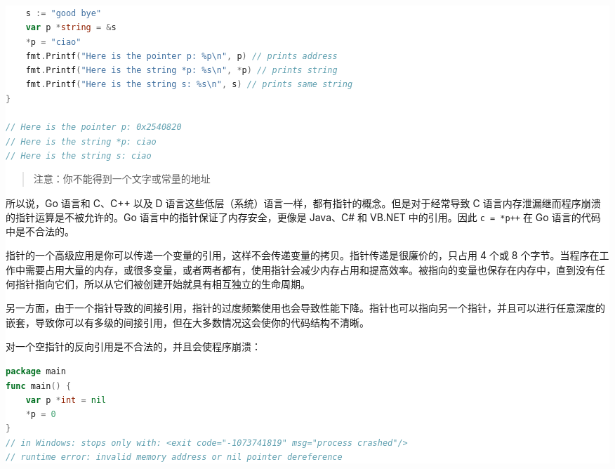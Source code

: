 ```go
    s := "good bye"
    var p *string = &s
    *p = "ciao"
    fmt.Printf("Here is the pointer p: %p\n", p) // prints address
    fmt.Printf("Here is the string *p: %s\n", *p) // prints string
    fmt.Printf("Here is the string s: %s\n", s) // prints same string
}

// Here is the pointer p: 0x2540820
// Here is the string *p: ciao
// Here is the string s: ciao
```

> 注意：你不能得到一个文字或常量的地址

所以说，Go 语言和 C、C++ 以及 D 语言这些低层（系统）语言一样，都有指针的概念。但是对于经常导致 C 语言内存泄漏继而程序崩溃的指针运算是不被允许的。Go 语言中的指针保证了内存安全，更像是 Java、C# 和 VB.NET 中的引用。因此 `c = *p++` 在 Go 语言的代码中是不合法的。

指针的一个高级应用是你可以传递一个变量的引用，这样不会传递变量的拷贝。指针传递是很廉价的，只占用 4 个或 8 个字节。当程序在工作中需要占用大量的内存，或很多变量，或者两者都有，使用指针会减少内存占用和提高效率。被指向的变量也保存在内存中，直到没有任何指针指向它们，所以从它们被创建开始就具有相互独立的生命周期。

另一方面，由于一个指针导致的间接引用，指针的过度频繁使用也会导致性能下降。指针也可以指向另一个指针，并且可以进行任意深度的嵌套，导致你可以有多级的间接引用，但在大多数情况这会使你的代码结构不清晰。

对一个空指针的反向引用是不合法的，并且会使程序崩溃：
```go
package main
func main() {
    var p *int = nil
    *p = 0
}
// in Windows: stops only with: <exit code="-1073741819" msg="process crashed"/>
// runtime error: invalid memory address or nil pointer dereference
```